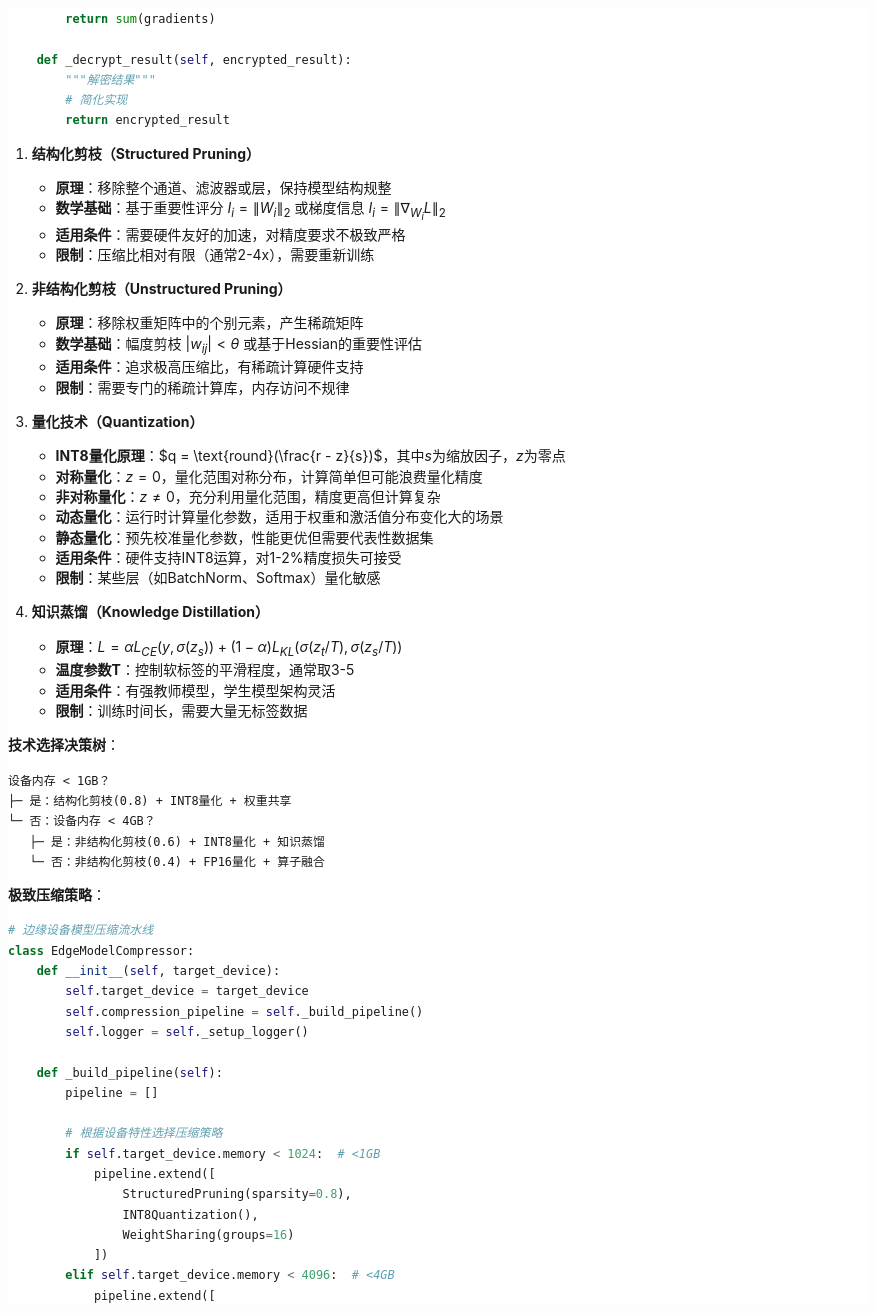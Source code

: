 ```python
        return sum(gradients)
    
    def _decrypt_result(self, encrypted_result):
        """解密结果"""
        # 简化实现
        return encrypted_result
```

1. **结构化剪枝（Structured Pruning）**
   - **原理**：移除整个通道、滤波器或层，保持模型结构规整
   - **数学基础**：基于重要性评分 $I_i = \|W_i\|_2$ 或梯度信息 $I_i = \|\nabla_{W_i} L\|_2$
   - **适用条件**：需要硬件友好的加速，对精度要求不极致严格
   - **限制**：压缩比相对有限（通常2-4x），需要重新训练

2. **非结构化剪枝（Unstructured Pruning）**
   - **原理**：移除权重矩阵中的个别元素，产生稀疏矩阵
   - **数学基础**：幅度剪枝 $|w_{ij}| < \theta$ 或基于Hessian的重要性评估
   - **适用条件**：追求极高压缩比，有稀疏计算硬件支持
   - **限制**：需要专门的稀疏计算库，内存访问不规律

3. **量化技术（Quantization）**
   - **INT8量化原理**：$q = \text{round}(\frac{r - z}{s})$，其中$s$为缩放因子，$z$为零点
   - **对称量化**：$z = 0$，量化范围对称分布，计算简单但可能浪费量化精度
   - **非对称量化**：$z \neq 0$，充分利用量化范围，精度更高但计算复杂
   - **动态量化**：运行时计算量化参数，适用于权重和激活值分布变化大的场景
   - **静态量化**：预先校准量化参数，性能更优但需要代表性数据集
   - **适用条件**：硬件支持INT8运算，对1-2%精度损失可接受
   - **限制**：某些层（如BatchNorm、Softmax）量化敏感

4. **知识蒸馏（Knowledge Distillation）**
   - **原理**：$L = \alpha L_{CE}(y, \sigma(z_s)) + (1-\alpha) L_{KL}(\sigma(z_t/T), \sigma(z_s/T))$
   - **温度参数T**：控制软标签的平滑程度，通常取3-5
   - **适用条件**：有强教师模型，学生模型架构灵活
   - **限制**：训练时间长，需要大量无标签数据

**技术选择决策树**：

```text
设备内存 < 1GB？
├─ 是：结构化剪枝(0.8) + INT8量化 + 权重共享
└─ 否：设备内存 < 4GB？
   ├─ 是：非结构化剪枝(0.6) + INT8量化 + 知识蒸馏
   └─ 否：非结构化剪枝(0.4) + FP16量化 + 算子融合
```

**极致压缩策略**：

```python
# 边缘设备模型压缩流水线
class EdgeModelCompressor:
    def __init__(self, target_device):
        self.target_device = target_device
        self.compression_pipeline = self._build_pipeline()
        self.logger = self._setup_logger()
    
    def _build_pipeline(self):
        pipeline = []
        
        # 根据设备特性选择压缩策略
        if self.target_device.memory < 1024:  # <1GB
            pipeline.extend([
                StructuredPruning(sparsity=0.8),
                INT8Quantization(),
                WeightSharing(groups=16)
            ])
        elif self.target_device.memory < 4096:  # <4GB
            pipeline.extend([
```